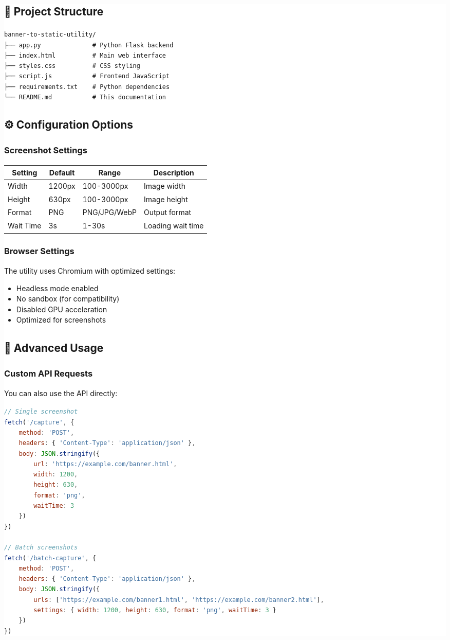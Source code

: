## 📁 Project Structure

```
banner-to-static-utility/
├── app.py              # Python Flask backend
├── index.html          # Main web interface
├── styles.css          # CSS styling
├── script.js           # Frontend JavaScript
├── requirements.txt    # Python dependencies
└── README.md           # This documentation
```

## ⚙️ Configuration Options

### Screenshot Settings

| Setting | Default | Range | Description |
|---------|---------|-------|-------------|
| Width | 1200px | 100-3000px | Image width |
| Height | 630px | 100-3000px | Image height |
| Format | PNG | PNG/JPG/WebP | Output format |
| Wait Time | 3s | 1-30s | Loading wait time |

### Browser Settings

The utility uses Chromium with optimized settings:
- Headless mode enabled
- No sandbox (for compatibility)
- Disabled GPU acceleration
- Optimized for screenshots

## 🔧 Advanced Usage

### Custom API Requests

You can also use the API directly:

```javascript
// Single screenshot
fetch('/capture', {
    method: 'POST',
    headers: { 'Content-Type': 'application/json' },
    body: JSON.stringify({
        url: 'https://example.com/banner.html',
        width: 1200,
        height: 630,
        format: 'png',
        waitTime: 3
    })
})

// Batch screenshots
fetch('/batch-capture', {
    method: 'POST',
    headers: { 'Content-Type': 'application/json' },
    body: JSON.stringify({
        urls: ['https://example.com/banner1.html', 'https://example.com/banner2.html'],
        settings: { width: 1200, height: 630, format: 'png', waitTime: 3 }
    })
})
```